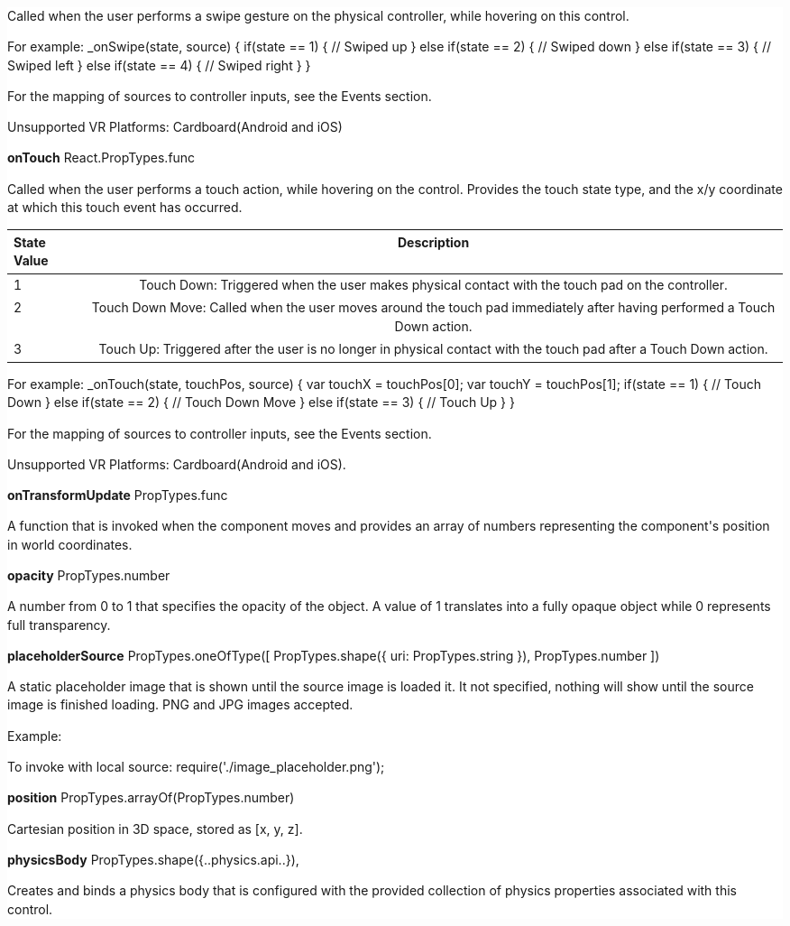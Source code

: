 Called when the user performs a swipe gesture on the physical controller, while hovering on this control.

For example:
_onSwipe(state, source) { if(state == 1) { // Swiped up } else if(state == 2) { // Swiped down } else if(state == 3) { // Swiped left } else if(state == 4) { // Swiped right } }

For the mapping of sources to controller inputs, see the Events section.

Unsupported VR Platforms: Cardboard(Android and iOS)

**onTouch**	React.PropTypes.func

Called when the user performs a touch action, while hovering on the control. Provides the touch state type, and the x/y coordinate at which this touch event has occurred.

|State Value|Description|
|:------|:----------:|
|1| Touch Down: Triggered when the user makes physical contact with the touch pad on the controller. |
|2| Touch Down Move: Called when the user moves around the touch pad immediately after having performed a Touch Down action. |
|3| Touch Up: Triggered after the user is no longer in physical contact with the touch pad after a Touch Down action. |

For example:
_onTouch(state, touchPos, source) { var touchX = touchPos[0]; var touchY = touchPos[1]; if(state == 1) { // Touch Down } else if(state == 2) { // Touch Down Move } else if(state == 3) { // Touch Up } }

For the mapping of sources to controller inputs, see the Events section.

Unsupported VR Platforms: Cardboard(Android and iOS).

**onTransformUpdate**	PropTypes.func

A function that is invoked when the component moves and provides an array of numbers representing the component's position in world coordinates.

**opacity**	PropTypes.number

A number from 0 to 1 that specifies the opacity of the object. A value of 1 translates into a fully opaque object while 0 represents full transparency.

**placeholderSource**	PropTypes.oneOfType([ PropTypes.shape({ uri: PropTypes.string }), PropTypes.number ])

A static placeholder image that is shown until the source image is loaded it. It not specified, nothing will show until the source image is finished loading. PNG and JPG images accepted.

Example:

To invoke with local source:
require('./image_placeholder.png');

**position**	PropTypes.arrayOf(PropTypes.number)

Cartesian position in 3D space, stored as [x, y, z].

**physicsBody**	PropTypes.shape({..physics.api..}),

Creates and binds a physics body that is configured with the provided collection of physics properties associated with this control.
